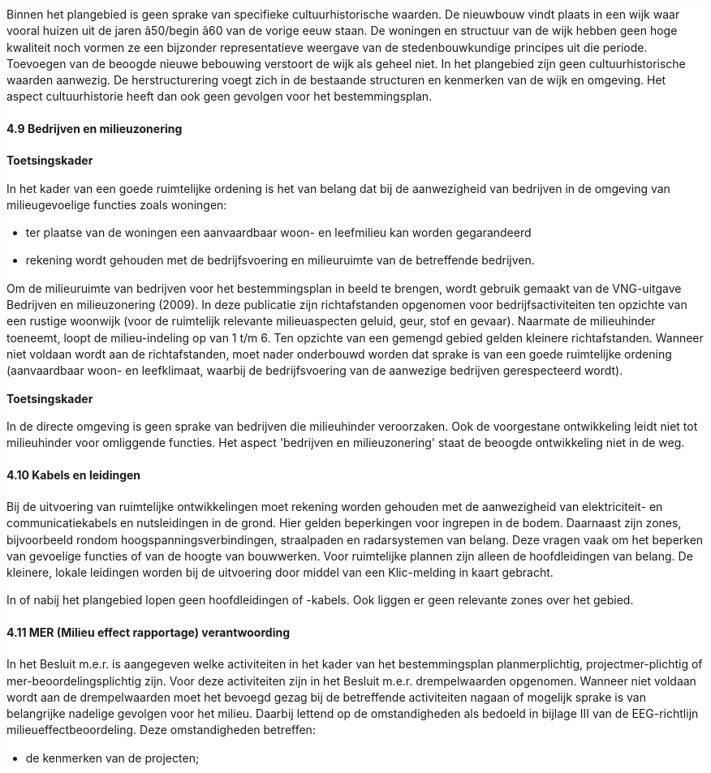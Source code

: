 Binnen het plangebied is geen sprake van specifieke cultuurhistorische waarden. De nieuwbouw vindt plaats in een wijk waar vooral huizen uit de jaren â50/begin â60 van de vorige eeuw staan. De woningen en structuur van de wijk hebben geen hoge kwaliteit noch vormen ze een bijzonder representatieve weergave van de stedenbouwkundige principes uit die periode. Toevoegen van de beoogde nieuwe bebouwing verstoort de wijk als geheel niet. In het plangebied zijn geen cultuurhistorische waarden aanwezig. De herstructurering voegt zich in de bestaande structuren en kenmerken van de wijk en omgeving. Het aspect cultuurhistorie heeft dan ook geen gevolgen voor het bestemmingsplan.

#### 4\.9 Bedrijven en milieuzonering

**Toetsingskader**

In het kader van een goede ruimtelijke ordening is het van belang dat bij de aanwezigheid van bedrijven in de omgeving van milieugevoelige functies zoals woningen:

* ter plaatse van de woningen een aanvaardbaar woon\- en leefmilieu kan worden gegarandeerd

* rekening wordt gehouden met de bedrijfsvoering en milieuruimte van de betreffende bedrijven.

Om de milieuruimte van bedrijven voor het bestemmingsplan in beeld te brengen, wordt gebruik gemaakt van de VNG\-uitgave Bedrijven en milieuzonering (2009\). In deze publicatie zijn richtafstanden opgenomen voor bedrijfsactiviteiten ten opzichte van een rustige woonwijk (voor de ruimtelijk relevante milieuaspecten geluid, geur, stof en gevaar). Naarmate de milieuhinder toeneemt, loopt de milieu\-indeling op van 1 t/m 6\. Ten opzichte van een gemengd gebied gelden kleinere richtafstanden. Wanneer niet voldaan wordt aan de richtafstanden, moet nader onderbouwd worden dat sprake is van een goede ruimtelijke ordening (aanvaardbaar woon\- en leefklimaat, waarbij de bedrijfsvoering van de aanwezige bedrijven gerespecteerd wordt).

**Toetsingskader**

In de directe omgeving is geen sprake van bedrijven die milieuhinder veroorzaken. Ook de voorgestane ontwikkeling leidt niet tot milieuhinder voor omliggende functies. Het aspect 'bedrijven en milieuzonering' staat de beoogde ontwikkeling niet in de weg.

#### 4\.10 Kabels en leidingen

Bij de uitvoering van ruimtelijke ontwikkelingen moet rekening worden gehouden met de aanwezigheid van elektriciteit\- en communicatiekabels en nutsleidingen in de grond. Hier gelden beperkingen voor ingrepen in de bodem. Daarnaast zijn zones, bijvoorbeeld rondom hoogspanningsverbindingen, straalpaden en radarsystemen van belang. Deze vragen vaak om het beperken van gevoelige functies of van de hoogte van bouwwerken. Voor ruimtelijke plannen zijn alleen de hoofdleidingen van belang. De kleinere, lokale leidingen worden bij de uitvoering door middel van een Klic\-melding in kaart gebracht.

In of nabij het plangebied lopen geen hoofdleidingen of \-kabels. Ook liggen er geen relevante zones over het gebied.

#### 4\.11 MER (Milieu effect rapportage) verantwoording

In het Besluit m.e.r. is aangegeven welke activiteiten in het kader van het bestemmingsplan planmerplichtig, projectmer\-plichtig of mer\-beoordelingsplichtig zijn. Voor deze activiteiten zijn in het Besluit m.e.r. drempelwaarden opgenomen. Wanneer niet voldaan wordt aan de drempelwaarden moet het bevoegd gezag bij de betreffende activiteiten nagaan of mogelijk sprake is van belangrijke nadelige gevolgen voor het milieu. Daarbij lettend op de omstandigheden als bedoeld in bijlage III van de EEG\-richtlijn milieueffectbeoordeling. Deze omstandigheden betreffen:

* de kenmerken van de projecten;
